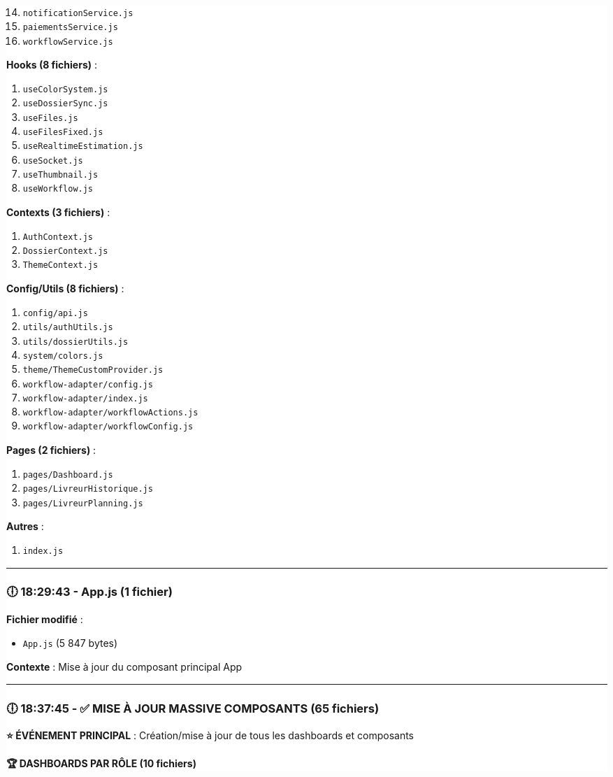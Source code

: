 14. `notificationService.js`
15. `paiementsService.js`
16. `workflowService.js`

**Hooks (8 fichiers)** :
1. `useColorSystem.js`
2. `useDossierSync.js`
3. `useFiles.js`
4. `useFilesFixed.js`
5. `useRealtimeEstimation.js`
6. `useSocket.js`
7. `useThumbnail.js`
8. `useWorkflow.js`

**Contexts (3 fichiers)** :
1. `AuthContext.js`
2. `DossierContext.js`
3. `ThemeContext.js`

**Config/Utils (8 fichiers)** :
1. `config/api.js`
2. `utils/authUtils.js`
3. `utils/dossierUtils.js`
4. `system/colors.js`
5. `theme/ThemeCustomProvider.js`
6. `workflow-adapter/config.js`
7. `workflow-adapter/index.js`
8. `workflow-adapter/workflowActions.js`
9. `workflow-adapter/workflowConfig.js`

**Pages (2 fichiers)** :
1. `pages/Dashboard.js`
2. `pages/LivreurHistorique.js`
3. `pages/LivreurPlanning.js`

**Autres** :
1. `index.js`

---

### 🕕 **18:29:43** - App.js (1 fichier)

**Fichier modifié** :
- `App.js` (5 847 bytes)

**Contexte** : Mise à jour du composant principal App

---

### 🕕 **18:37:45** - ✅ MISE À JOUR MASSIVE COMPOSANTS (65 fichiers)

**⭐ ÉVÉNEMENT PRINCIPAL** : Création/mise à jour de tous les dashboards et composants

#### **🏆 DASHBOARDS PAR RÔLE (10 fichiers)**
